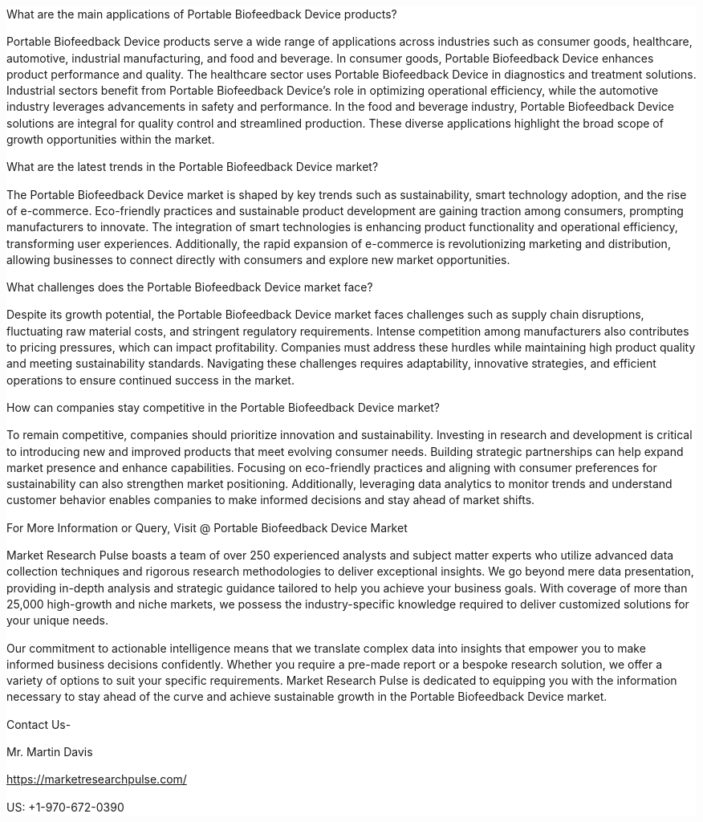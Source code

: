 What are the main applications of Portable Biofeedback Device products?

Portable Biofeedback Device products serve a wide range of applications across industries such as consumer goods, healthcare, automotive, industrial manufacturing, and food and beverage. In consumer goods, Portable Biofeedback Device enhances product performance and quality. The healthcare sector uses Portable Biofeedback Device in diagnostics and treatment solutions. Industrial sectors benefit from Portable Biofeedback Device’s role in optimizing operational efficiency, while the automotive industry leverages advancements in safety and performance. In the food and beverage industry, Portable Biofeedback Device solutions are integral for quality control and streamlined production. These diverse applications highlight the broad scope of growth opportunities within the market.

What are the latest trends in the Portable Biofeedback Device market?

The Portable Biofeedback Device market is shaped by key trends such as sustainability, smart technology adoption, and the rise of e-commerce. Eco-friendly practices and sustainable product development are gaining traction among consumers, prompting manufacturers to innovate. The integration of smart technologies is enhancing product functionality and operational efficiency, transforming user experiences. Additionally, the rapid expansion of e-commerce is revolutionizing marketing and distribution, allowing businesses to connect directly with consumers and explore new market opportunities.

What challenges does the Portable Biofeedback Device market face?

Despite its growth potential, the Portable Biofeedback Device market faces challenges such as supply chain disruptions, fluctuating raw material costs, and stringent regulatory requirements. Intense competition among manufacturers also contributes to pricing pressures, which can impact profitability. Companies must address these hurdles while maintaining high product quality and meeting sustainability standards. Navigating these challenges requires adaptability, innovative strategies, and efficient operations to ensure continued success in the market.

How can companies stay competitive in the Portable Biofeedback Device market?

To remain competitive, companies should prioritize innovation and sustainability. Investing in research and development is critical to introducing new and improved products that meet evolving consumer needs. Building strategic partnerships can help expand market presence and enhance capabilities. Focusing on eco-friendly practices and aligning with consumer preferences for sustainability can also strengthen market positioning. Additionally, leveraging data analytics to monitor trends and understand customer behavior enables companies to make informed decisions and stay ahead of market shifts.

For More Information or Query, Visit @ Portable Biofeedback Device Market

Market Research Pulse boasts a team of over 250 experienced analysts and subject matter experts who utilize advanced data collection techniques and rigorous research methodologies to deliver exceptional insights. We go beyond mere data presentation, providing in-depth analysis and strategic guidance tailored to help you achieve your business goals. With coverage of more than 25,000 high-growth and niche markets, we possess the industry-specific knowledge required to deliver customized solutions for your unique needs.

Our commitment to actionable intelligence means that we translate complex data into insights that empower you to make informed business decisions confidently. Whether you require a pre-made report or a bespoke research solution, we offer a variety of options to suit your specific requirements. Market Research Pulse is dedicated to equipping you with the information necessary to stay ahead of the curve and achieve sustainable growth in the Portable Biofeedback Device market.

Contact Us-

Mr. Martin Davis

https://marketresearchpulse.com/

US: +1-970-672-0390
